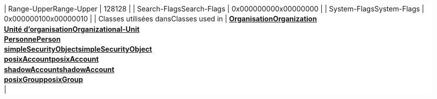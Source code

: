 | <span data-ttu-id="e702e-331">Range-Upper</span><span class="sxs-lookup"><span data-stu-id="e702e-331">Range-Upper</span></span>            | <span data-ttu-id="e702e-332">128</span><span class="sxs-lookup"><span data-stu-id="e702e-332">128</span></span>                                                                                                                                                                                                                                                                                                                                                                          |
| <span data-ttu-id="e702e-333">Search-Flags</span><span class="sxs-lookup"><span data-stu-id="e702e-333">Search-Flags</span></span>           | <span data-ttu-id="e702e-334">0x00000000</span><span class="sxs-lookup"><span data-stu-id="e702e-334">0x00000000</span></span>                                                                                                                                                                                                                                                                                                                                                                   |
| <span data-ttu-id="e702e-335">System-Flags</span><span class="sxs-lookup"><span data-stu-id="e702e-335">System-Flags</span></span>           | <span data-ttu-id="e702e-336">0x00000010</span><span class="sxs-lookup"><span data-stu-id="e702e-336">0x00000010</span></span>                                                                                                                                                                                                                                                                                                                                                                   |
| <span data-ttu-id="e702e-337">Classes utilisées dans</span><span class="sxs-lookup"><span data-stu-id="e702e-337">Classes used in</span></span>        | [<span data-ttu-id="e702e-338">**Organisation**</span><span class="sxs-lookup"><span data-stu-id="e702e-338">**Organization**</span></span>](c-organization.md)<br/> [<span data-ttu-id="e702e-339">**Unité d’organisation**</span><span class="sxs-lookup"><span data-stu-id="e702e-339">**Organizational-Unit**</span></span>](c-organizationalunit.md)<br/> [<span data-ttu-id="e702e-340">**Personne**</span><span class="sxs-lookup"><span data-stu-id="e702e-340">**Person**</span></span>](c-person.md)<br/> [<span data-ttu-id="e702e-341">**simpleSecurityObject**</span><span class="sxs-lookup"><span data-stu-id="e702e-341">**simpleSecurityObject**</span></span>](c-simplesecurityobject.md)<br/> [<span data-ttu-id="e702e-342">**posixAccount**</span><span class="sxs-lookup"><span data-stu-id="e702e-342">**posixAccount**</span></span>](c-posixaccount.md)<br/> [<span data-ttu-id="e702e-343">**shadowAccount**</span><span class="sxs-lookup"><span data-stu-id="e702e-343">**shadowAccount**</span></span>](c-shadowaccount.md)<br/> [<span data-ttu-id="e702e-344">**posixGroup**</span><span class="sxs-lookup"><span data-stu-id="e702e-344">**posixGroup**</span></span>](c-posixgroup.md)<br/> |



 

 





